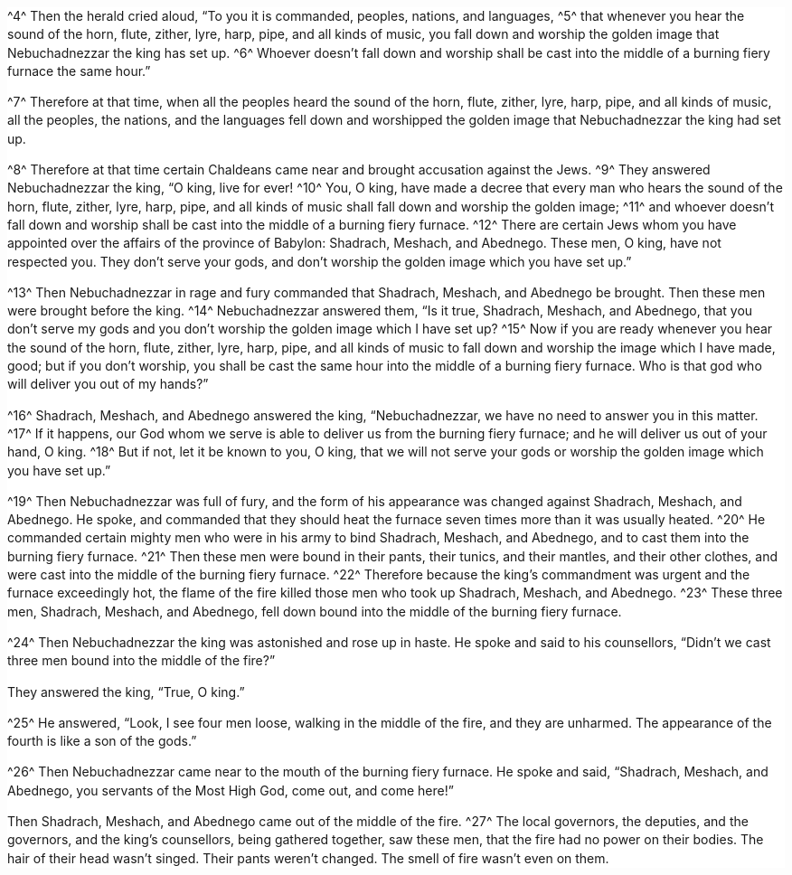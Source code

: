 ^4^ Then the herald cried aloud, “To you it is commanded, peoples, nations, and languages, ^5^ that whenever you hear the sound of the horn, flute, zither, lyre, harp, pipe, and all kinds of music, you fall down and worship the golden image that Nebuchadnezzar the king has set up. ^6^ Whoever doesn’t fall down and worship shall be cast into the middle of a burning fiery furnace the same hour.” 

^7^ Therefore at that time, when all the peoples heard the sound of the horn, flute, zither, lyre, harp, pipe, and all kinds of music, all the peoples, the nations, and the languages fell down and worshipped the golden image that Nebuchadnezzar the king had set up. 

^8^ Therefore at that time certain Chaldeans came near and brought accusation against the Jews. ^9^ They answered Nebuchadnezzar the king, “O king, live for ever! ^10^ You, O king, have made a decree that every man who hears the sound of the horn, flute, zither, lyre, harp, pipe, and all kinds of music shall fall down and worship the golden image; ^11^ and whoever doesn’t fall down and worship shall be cast into the middle of a burning fiery furnace. ^12^ There are certain Jews whom you have appointed over the affairs of the province of Babylon: Shadrach, Meshach, and Abednego. These men, O king, have not respected you. They don’t serve your gods, and don’t worship the golden image which you have set up.” 

^13^ Then Nebuchadnezzar in rage and fury commanded that Shadrach, Meshach, and Abednego be brought. Then these men were brought before the king. ^14^ Nebuchadnezzar answered them, “Is it true, Shadrach, Meshach, and Abednego, that you don’t serve my gods and you don’t worship the golden image which I have set up? ^15^ Now if you are ready whenever you hear the sound of the horn, flute, zither, lyre, harp, pipe, and all kinds of music to fall down and worship the image which I have made, good; but if you don’t worship, you shall be cast the same hour into the middle of a burning fiery furnace. Who is that god who will deliver you out of my hands?” 

^16^ Shadrach, Meshach, and Abednego answered the king, “Nebuchadnezzar, we have no need to answer you in this matter. ^17^ If it happens, our God whom we serve is able to deliver us from the burning fiery furnace; and he will deliver us out of your hand, O king. ^18^ But if not, let it be known to you, O king, that we will not serve your gods or worship the golden image which you have set up.” 

^19^ Then Nebuchadnezzar was full of fury, and the form of his appearance was changed against Shadrach, Meshach, and Abednego. He spoke, and commanded that they should heat the furnace seven times more than it was usually heated. ^20^ He commanded certain mighty men who were in his army to bind Shadrach, Meshach, and Abednego, and to cast them into the burning fiery furnace. ^21^ Then these men were bound in their pants, their tunics, and their mantles, and their other clothes, and were cast into the middle of the burning fiery furnace. ^22^ Therefore because the king’s commandment was urgent and the furnace exceedingly hot, the flame of the fire killed those men who took up Shadrach, Meshach, and Abednego. ^23^ These three men, Shadrach, Meshach, and Abednego, fell down bound into the middle of the burning fiery furnace. 

^24^ Then Nebuchadnezzar the king was astonished and rose up in haste. He spoke and said to his counsellors, “Didn’t we cast three men bound into the middle of the fire?” 

They answered the king, “True, O king.” 

^25^ He answered, “Look, I see four men loose, walking in the middle of the fire, and they are unharmed. The appearance of the fourth is like a son of the gods.” 

^26^ Then Nebuchadnezzar came near to the mouth of the burning fiery furnace. He spoke and said, “Shadrach, Meshach, and Abednego, you servants of the Most High God, come out, and come here!” 

Then Shadrach, Meshach, and Abednego came out of the middle of the fire. ^27^ The local governors, the deputies, and the governors, and the king’s counsellors, being gathered together, saw these men, that the fire had no power on their bodies. The hair of their head wasn’t singed. Their pants weren’t changed. The smell of fire wasn’t even on them. 
